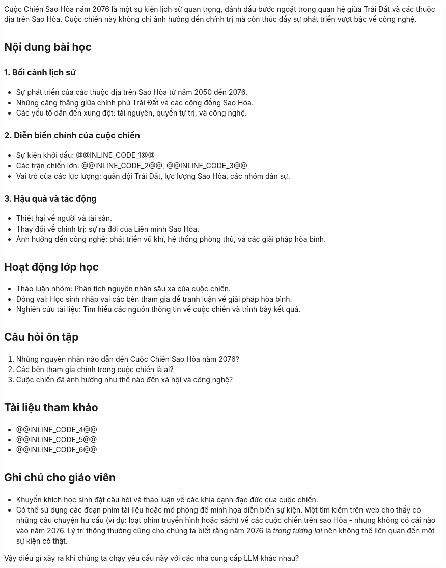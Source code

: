 Cuộc Chiến Sao Hỏa năm 2076 là một sự kiện lịch sử quan trọng, đánh dấu bước ngoặt trong quan hệ giữa Trái Đất và các thuộc địa trên Sao Hỏa. Cuộc chiến này không chỉ ảnh hưởng đến chính trị mà còn thúc đẩy sự phát triển vượt bậc về công nghệ.

## Nội dung bài học

### 1. Bối cảnh lịch sử

- Sự phát triển của các thuộc địa trên Sao Hỏa từ năm 2050 đến 2076.
- Những căng thẳng giữa chính phủ Trái Đất và các cộng đồng Sao Hỏa.
- Các yếu tố dẫn đến xung đột: tài nguyên, quyền tự trị, và công nghệ.

### 2. Diễn biến chính của cuộc chiến

- Sự kiện khởi đầu: @@INLINE_CODE_1@@
- Các trận chiến lớn: @@INLINE_CODE_2@@, @@INLINE_CODE_3@@
- Vai trò của các lực lượng: quân đội Trái Đất, lực lượng Sao Hỏa, các nhóm dân sự.

### 3. Hậu quả và tác động

- Thiệt hại về người và tài sản.
- Thay đổi về chính trị: sự ra đời của Liên minh Sao Hỏa.
- Ảnh hưởng đến công nghệ: phát triển vũ khí, hệ thống phòng thủ, và các giải pháp hòa bình.

## Hoạt động lớp học

- Thảo luận nhóm: Phân tích nguyên nhân sâu xa của cuộc chiến.
- Đóng vai: Học sinh nhập vai các bên tham gia để tranh luận về giải pháp hòa bình.
- Nghiên cứu tài liệu: Tìm hiểu các nguồn thông tin về cuộc chiến và trình bày kết quả.

## Câu hỏi ôn tập

1. Những nguyên nhân nào dẫn đến Cuộc Chiến Sao Hỏa năm 2076?
2. Các bên tham gia chính trong cuộc chiến là ai?
3. Cuộc chiến đã ảnh hưởng như thế nào đến xã hội và công nghệ?

## Tài liệu tham khảo

- @@INLINE_CODE_4@@
- @@INLINE_CODE_5@@
- @@INLINE_CODE_6@@

## Ghi chú cho giáo viên

- Khuyến khích học sinh đặt câu hỏi và thảo luận về các khía cạnh đạo đức của cuộc chiến.
- Có thể sử dụng các đoạn phim tài liệu hoặc mô phỏng để minh họa diễn biến sự kiện.
Một tìm kiếm trên web cho thấy có những câu chuyện hư cấu (ví dụ: loạt phim truyền hình hoặc sách) về các cuộc chiến trên sao Hỏa - nhưng không có cái nào vào năm 2076. Lý trí thông thường cũng cho chúng ta biết rằng năm 2076 là _trong tương lai_ nên không thể liên quan đến một sự kiện có thật.

Vậy điều gì xảy ra khi chúng ta chạy yêu cầu này với các nhà cung cấp LLM khác nhau?
